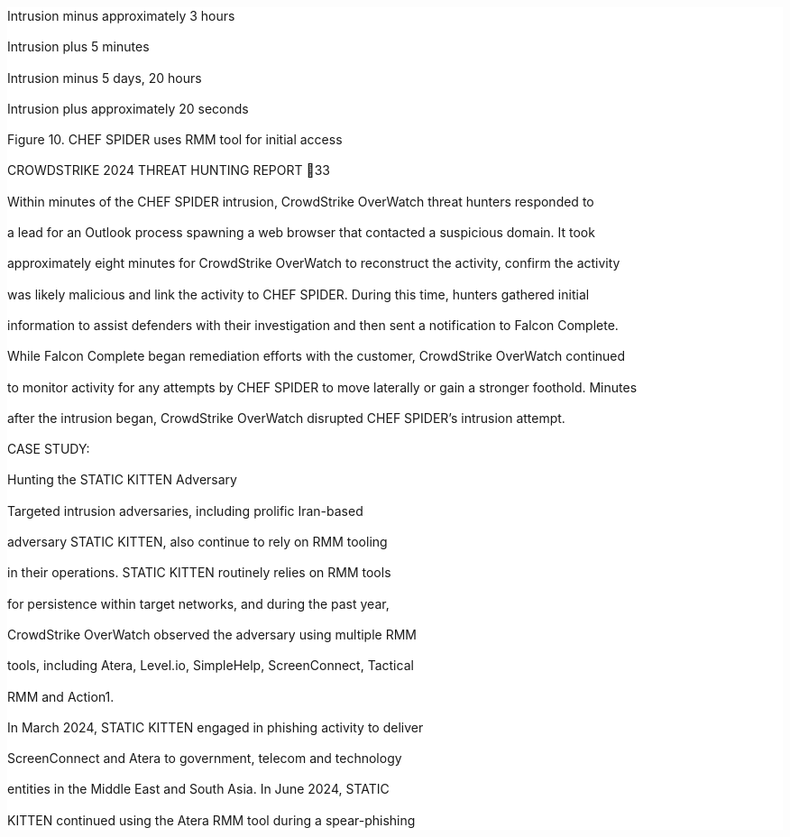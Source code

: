 Intrusion minus 
approximately 3 hours

Intrusion plus 5 minutes

Intrusion minus 
5 days, 20 hours

Intrusion plus 
approximately 20 
seconds

Figure 10\. CHEF SPIDER uses RMM tool for initial access

CROWDSTRIKE 2024 THREAT HUNTING REPORT 
33

Within minutes of the CHEF SPIDER intrusion, CrowdStrike OverWatch threat hunters responded to 

a lead for an Outlook process spawning a web browser that contacted a suspicious domain. It took 

approximately eight minutes for CrowdStrike OverWatch to reconstruct the activity, confirm the activity 

was likely malicious and link the activity to CHEF SPIDER. During this time, hunters gathered initial 

information to assist defenders with their investigation and then sent a notification to Falcon Complete. 

While Falcon Complete began remediation efforts with the customer, CrowdStrike OverWatch continued 

to monitor activity for any attempts by CHEF SPIDER to move laterally or gain a stronger foothold. Minutes 

after the intrusion began, CrowdStrike OverWatch disrupted CHEF SPIDER’s intrusion attempt.

 CASE STUDY: 

Hunting the 
STATIC KITTEN Adversary 

Targeted intrusion adversaries, including prolific Iran\-based 

adversary STATIC KITTEN, also continue to rely on RMM tooling 

in their operations. STATIC KITTEN routinely relies on RMM tools 

for persistence within target networks, and during the past year, 

CrowdStrike OverWatch observed the adversary using multiple RMM 

tools, including Atera, Level.io, SimpleHelp, ScreenConnect, Tactical 

RMM and Action1\. 

In March 2024, STATIC KITTEN engaged in phishing activity to deliver 

ScreenConnect and Atera to government, telecom and technology 

entities in the Middle East and South Asia. In June 2024, STATIC 

KITTEN continued using the Atera RMM tool during a spear\-phishing 
